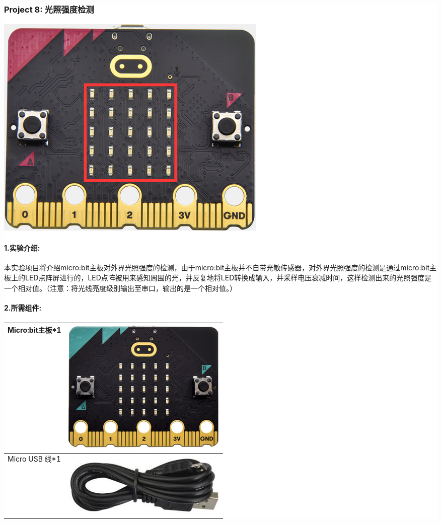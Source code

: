 ### Project 8: 光照强度检测

![img](./media/k83.png)

#### 1.实验介绍:
本实验项目将介绍micro:bit主板对外界光照强度的检测，由于micro:bit主板并不自带光敏传感器，对外界光照强度的检测是通过micro:bit主板上的LED点阵屏进行的，LED点阵被用来感知周围的光，并反复地将LED转换成输入，并采样电压衰减时间，这样检测出来的光照强度是一个相对值。（注意：将光线亮度级别输出至串口，输出的是一个相对值。）

#### 2.所需组件:

| Micro:bit主板*1 | ![img](./media/z1.png) |
| --------------- | ---------------------- |
| Micro USB 线*1  | ![img](./media/z2.png) |
